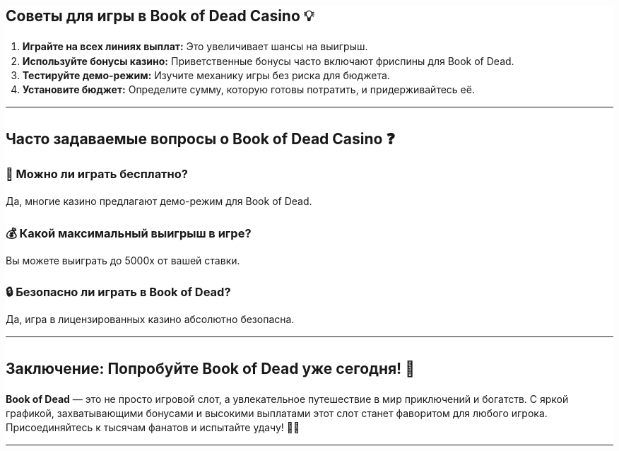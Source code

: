 
## Советы для игры в Book of Dead Casino 💡

1. **Играйте на всех линиях выплат:** Это увеличивает шансы на выигрыш.
2. **Используйте бонусы казино:** Приветственные бонусы часто включают фриспины для Book of Dead.
3. **Тестируйте демо-режим:** Изучите механику игры без риска для бюджета.
4. **Установите бюджет:** Определите сумму, которую готовы потратить, и придерживайтесь её.

---

## Часто задаваемые вопросы о Book of Dead Casino ❓

### 🎰 Можно ли играть бесплатно?
Да, многие казино предлагают демо-режим для Book of Dead.

### 💰 Какой максимальный выигрыш в игре?
Вы можете выиграть до 5000x от вашей ставки.

### 🔒 Безопасно ли играть в Book of Dead?
Да, игра в лицензированных казино абсолютно безопасна.

---

## Заключение: Попробуйте Book of Dead уже сегодня! 🎉

**Book of Dead** — это не просто игровой слот, а увлекательное путешествие в мир приключений и богатств. С яркой графикой, захватывающими бонусами и высокими выплатами этот слот станет фаворитом для любого игрока. Присоединяйтесь к тысячам фанатов и испытайте удачу! 📖💸

---

